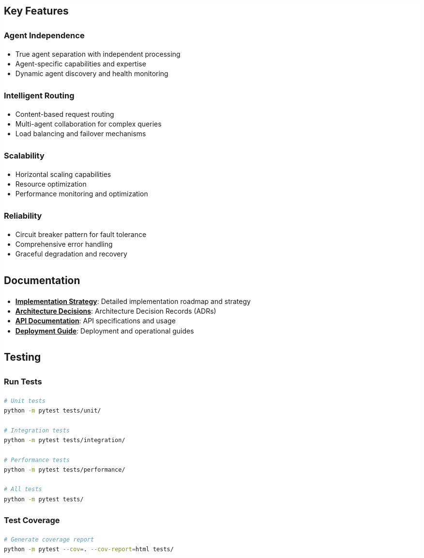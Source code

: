 ## **Key Features**

### **Agent Independence**
- True agent separation with independent processing
- Agent-specific capabilities and expertise
- Dynamic agent discovery and health monitoring

### **Intelligent Routing**
- Content-based request routing
- Multi-agent collaboration for complex queries
- Load balancing and failover mechanisms

### **Scalability**
- Horizontal scaling capabilities
- Resource optimization
- Performance monitoring and optimization

### **Reliability**
- Circuit breaker pattern for fault tolerance
- Comprehensive error handling
- Graceful degradation and recovery

## **Documentation**

- **[Implementation Strategy](IMPLEMENTATION_STRATEGY.md)**: Detailed implementation roadmap and strategy
- **[Architecture Decisions](ARCHITECTURE_DECISIONS.md)**: Architecture Decision Records (ADRs)
- **[API Documentation](API_DOCUMENTATION.md)**: API specifications and usage
- **[Deployment Guide](DEPLOYMENT_GUIDE.md)**: Deployment and operational guides

## **Testing**

### **Run Tests**
```bash
# Unit tests
python -m pytest tests/unit/

# Integration tests
python -m pytest tests/integration/

# Performance tests
python -m pytest tests/performance/

# All tests
python -m pytest tests/
```

### **Test Coverage**
```bash
# Generate coverage report
python -m pytest --cov=. --cov-report=html tests/
```
